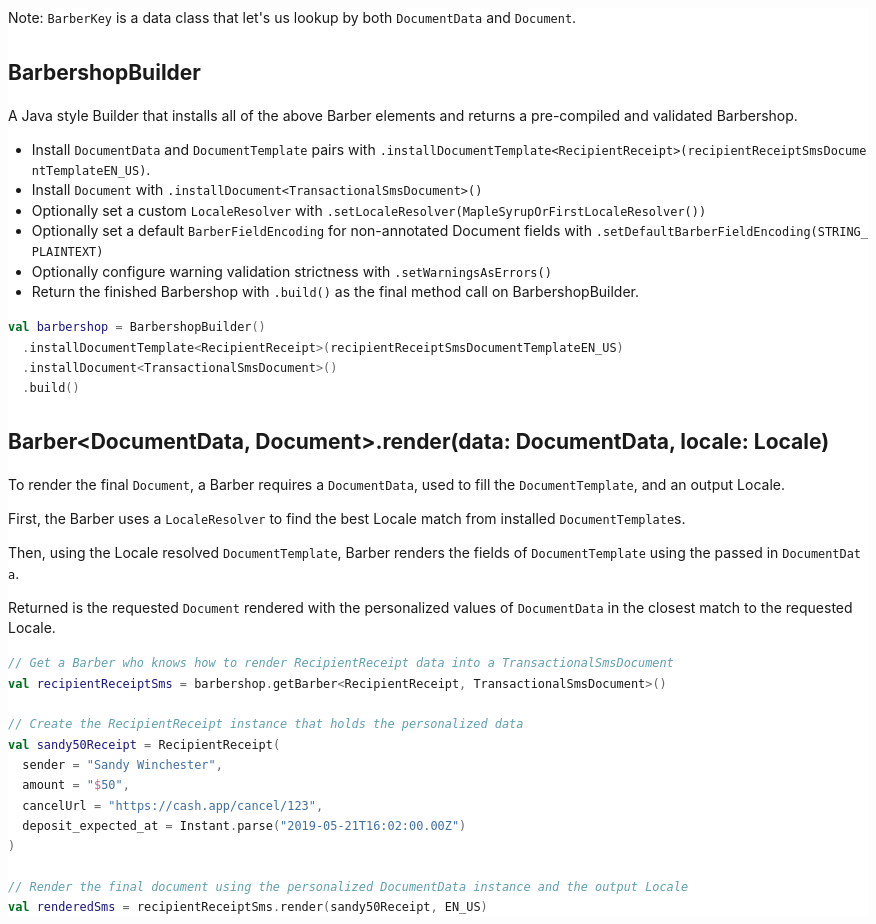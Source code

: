 Note: `BarberKey` is a data class that let's us lookup by both `DocumentData` and `Document`.

## BarbershopBuilder

A Java style Builder that installs all of the above Barber elements and returns a pre-compiled and validated Barbershop.

- Install `DocumentData` and `DocumentTemplate` pairs with `.installDocumentTemplate<RecipientReceipt>(recipientReceiptSmsDocumentTemplateEN_US)`.
- Install `Document` with `.installDocument<TransactionalSmsDocument>()`
- Optionally set a custom `LocaleResolver` with `.setLocaleResolver(MapleSyrupOrFirstLocaleResolver())`
- Optionally set a default `BarberFieldEncoding` for non-annotated Document fields with `.setDefaultBarberFieldEncoding(STRING_PLAINTEXT)`
- Optionally configure warning validation strictness with `.setWarningsAsErrors()`
- Return the finished Barbershop with `.build()` as the final method call on BarbershopBuilder.

```kotlin
val barbershop = BarbershopBuilder()
  .installDocumentTemplate<RecipientReceipt>(recipientReceiptSmsDocumentTemplateEN_US)
  .installDocument<TransactionalSmsDocument>()
  .build()
```

## Barber<DocumentData, Document>.render(data: DocumentData, locale: Locale)

To render the final `Document`, a Barber requires a `DocumentData`,  used to fill the `DocumentTemplate`, and an output Locale.

First, the Barber uses a `LocaleResolver` to find the best Locale match from installed `DocumentTemplate`s.

Then, using the Locale resolved `DocumentTemplate`, Barber renders the fields of `DocumentTemplate` using the passed in `DocumentData`.

Returned is the requested `Document` rendered with the personalized values of `DocumentData` in the closest match to the requested Locale.

```kotlin
// Get a Barber who knows how to render RecipientReceipt data into a TransactionalSmsDocument
val recipientReceiptSms = barbershop.getBarber<RecipientReceipt, TransactionalSmsDocument>()

// Create the RecipientReceipt instance that holds the personalized data
val sandy50Receipt = RecipientReceipt(
  sender = "Sandy Winchester",
  amount = "$50",
  cancelUrl = "https://cash.app/cancel/123",
  deposit_expected_at = Instant.parse("2019-05-21T16:02:00.00Z")
)

// Render the final document using the personalized DocumentData instance and the output Locale
val renderedSms = recipientReceiptSms.render(sandy50Receipt, EN_US)
```
